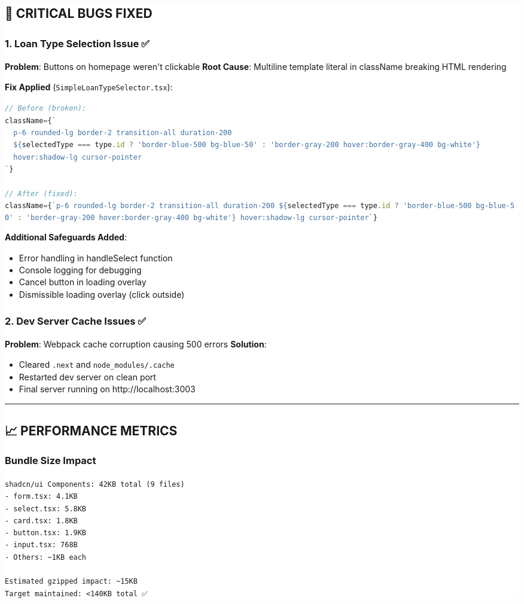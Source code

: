 
## 🔧 CRITICAL BUGS FIXED

### **1. Loan Type Selection Issue** ✅
**Problem**: Buttons on homepage weren't clickable
**Root Cause**: Multiline template literal in className breaking HTML rendering

**Fix Applied** (`SimpleLoanTypeSelector.tsx`):
```jsx
// Before (broken):
className={`
  p-6 rounded-lg border-2 transition-all duration-200
  ${selectedType === type.id ? 'border-blue-500 bg-blue-50' : 'border-gray-200 hover:border-gray-400 bg-white'}
  hover:shadow-lg cursor-pointer
`}

// After (fixed):
className={`p-6 rounded-lg border-2 transition-all duration-200 ${selectedType === type.id ? 'border-blue-500 bg-blue-50' : 'border-gray-200 hover:border-gray-400 bg-white'} hover:shadow-lg cursor-pointer`}
```

**Additional Safeguards Added**:
- Error handling in handleSelect function
- Console logging for debugging
- Cancel button in loading overlay
- Dismissible loading overlay (click outside)

### **2. Dev Server Cache Issues** ✅
**Problem**: Webpack cache corruption causing 500 errors
**Solution**: 
- Cleared `.next` and `node_modules/.cache`
- Restarted dev server on clean port
- Final server running on http://localhost:3003

---

## 📈 PERFORMANCE METRICS

### **Bundle Size Impact**
```
shadcn/ui Components: 42KB total (9 files)
- form.tsx: 4.1KB
- select.tsx: 5.8KB
- card.tsx: 1.8KB
- button.tsx: 1.9KB
- input.tsx: 768B
- Others: ~1KB each

Estimated gzipped impact: ~15KB
Target maintained: <140KB total ✅
```
